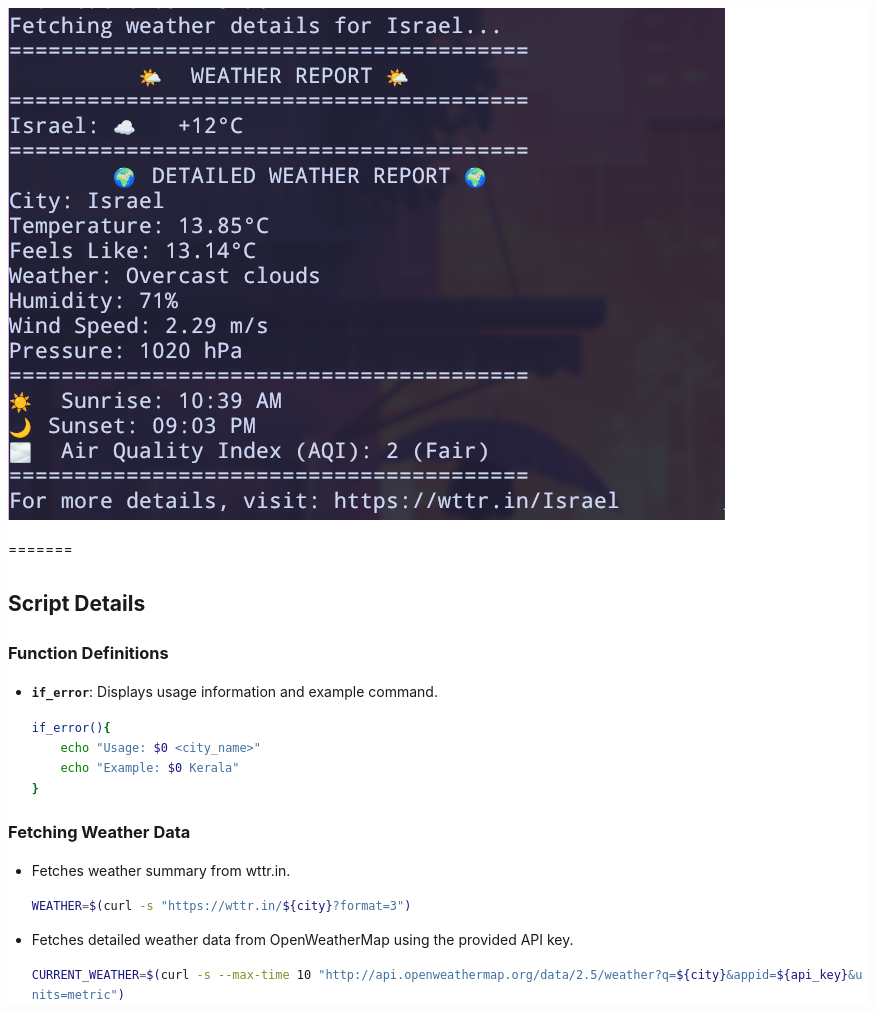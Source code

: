 ![Screenshot of demo output](https://github.com/coderzawad/Air_QualityWeatherAPI_bash/blob/main/2025-01-19-221421_hyprshot.png)


=======


## Script Details

### Function Definitions

- **`if_error`**: Displays usage information and example command.
    ```bash
    if_error(){
        echo "Usage: $0 <city_name>"
        echo "Example: $0 Kerala"
    }
    ```

### Fetching Weather Data

- Fetches weather summary from wttr.in.
    ```bash
    WEATHER=$(curl -s "https://wttr.in/${city}?format=3")
    ```

- Fetches detailed weather data from OpenWeatherMap using the provided API key.
    ```bash
    CURRENT_WEATHER=$(curl -s --max-time 10 "http://api.openweathermap.org/data/2.5/weather?q=${city}&appid=${api_key}&units=metric")
    ```
